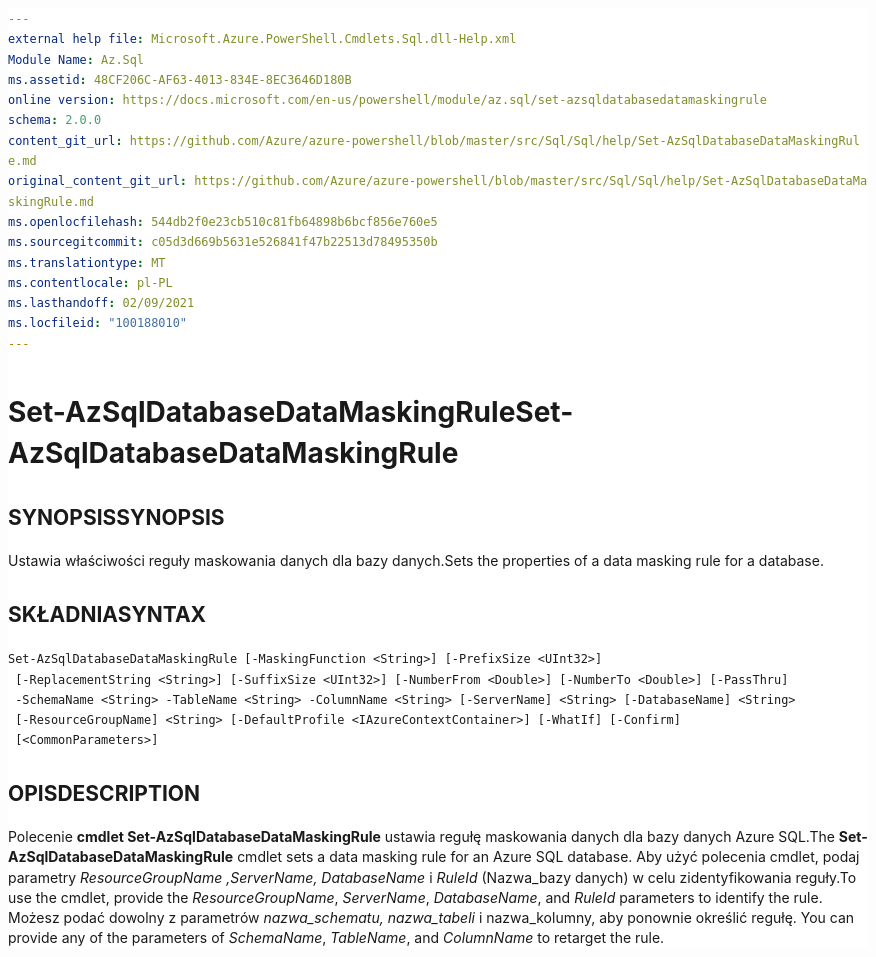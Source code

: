 ```yaml
---
external help file: Microsoft.Azure.PowerShell.Cmdlets.Sql.dll-Help.xml
Module Name: Az.Sql
ms.assetid: 48CF206C-AF63-4013-834E-8EC3646D180B
online version: https://docs.microsoft.com/en-us/powershell/module/az.sql/set-azsqldatabasedatamaskingrule
schema: 2.0.0
content_git_url: https://github.com/Azure/azure-powershell/blob/master/src/Sql/Sql/help/Set-AzSqlDatabaseDataMaskingRule.md
original_content_git_url: https://github.com/Azure/azure-powershell/blob/master/src/Sql/Sql/help/Set-AzSqlDatabaseDataMaskingRule.md
ms.openlocfilehash: 544db2f0e23cb510c81fb64898b6bcf856e760e5
ms.sourcegitcommit: c05d3d669b5631e526841f47b22513d78495350b
ms.translationtype: MT
ms.contentlocale: pl-PL
ms.lasthandoff: 02/09/2021
ms.locfileid: "100188010"
---
```

# <span data-ttu-id="598b0-101">Set-AzSqlDatabaseDataMaskingRule</span><span class="sxs-lookup"><span data-stu-id="598b0-101">Set-AzSqlDatabaseDataMaskingRule</span></span>

## <span data-ttu-id="598b0-102">SYNOPSIS</span><span class="sxs-lookup"><span data-stu-id="598b0-102">SYNOPSIS</span></span>
<span data-ttu-id="598b0-103">Ustawia właściwości reguły maskowania danych dla bazy danych.</span><span class="sxs-lookup"><span data-stu-id="598b0-103">Sets the properties of a data masking rule for a database.</span></span>

## <span data-ttu-id="598b0-104">SKŁADNIA</span><span class="sxs-lookup"><span data-stu-id="598b0-104">SYNTAX</span></span>

```
Set-AzSqlDatabaseDataMaskingRule [-MaskingFunction <String>] [-PrefixSize <UInt32>]
 [-ReplacementString <String>] [-SuffixSize <UInt32>] [-NumberFrom <Double>] [-NumberTo <Double>] [-PassThru]
 -SchemaName <String> -TableName <String> -ColumnName <String> [-ServerName] <String> [-DatabaseName] <String>
 [-ResourceGroupName] <String> [-DefaultProfile <IAzureContextContainer>] [-WhatIf] [-Confirm]
 [<CommonParameters>]
```

## <span data-ttu-id="598b0-105">OPIS</span><span class="sxs-lookup"><span data-stu-id="598b0-105">DESCRIPTION</span></span>
<span data-ttu-id="598b0-106">Polecenie **cmdlet Set-AzSqlDatabaseDataMaskingRule** ustawia regułę maskowania danych dla bazy danych Azure SQL.</span><span class="sxs-lookup"><span data-stu-id="598b0-106">The **Set-AzSqlDatabaseDataMaskingRule** cmdlet sets a data masking rule for an Azure SQL database.</span></span>
<span data-ttu-id="598b0-107">Aby użyć polecenia cmdlet, podaj parametry *ResourceGroupName* *,ServerName,* *DatabaseName* i *RuleId* (Nazwa_bazy danych) w celu zidentyfikowania reguły.</span><span class="sxs-lookup"><span data-stu-id="598b0-107">To use the cmdlet, provide the *ResourceGroupName*, *ServerName*, *DatabaseName*, and *RuleId* parameters to identify the rule.</span></span>
<span data-ttu-id="598b0-108">Możesz podać dowolny z parametrów *nazwa_schematu,* *nazwa_tabeli* i nazwa_kolumny, aby ponownie określić regułę. </span><span class="sxs-lookup"><span data-stu-id="598b0-108">You can provide any of the parameters of *SchemaName*, *TableName*, and *ColumnName* to retarget the rule.</span></span>